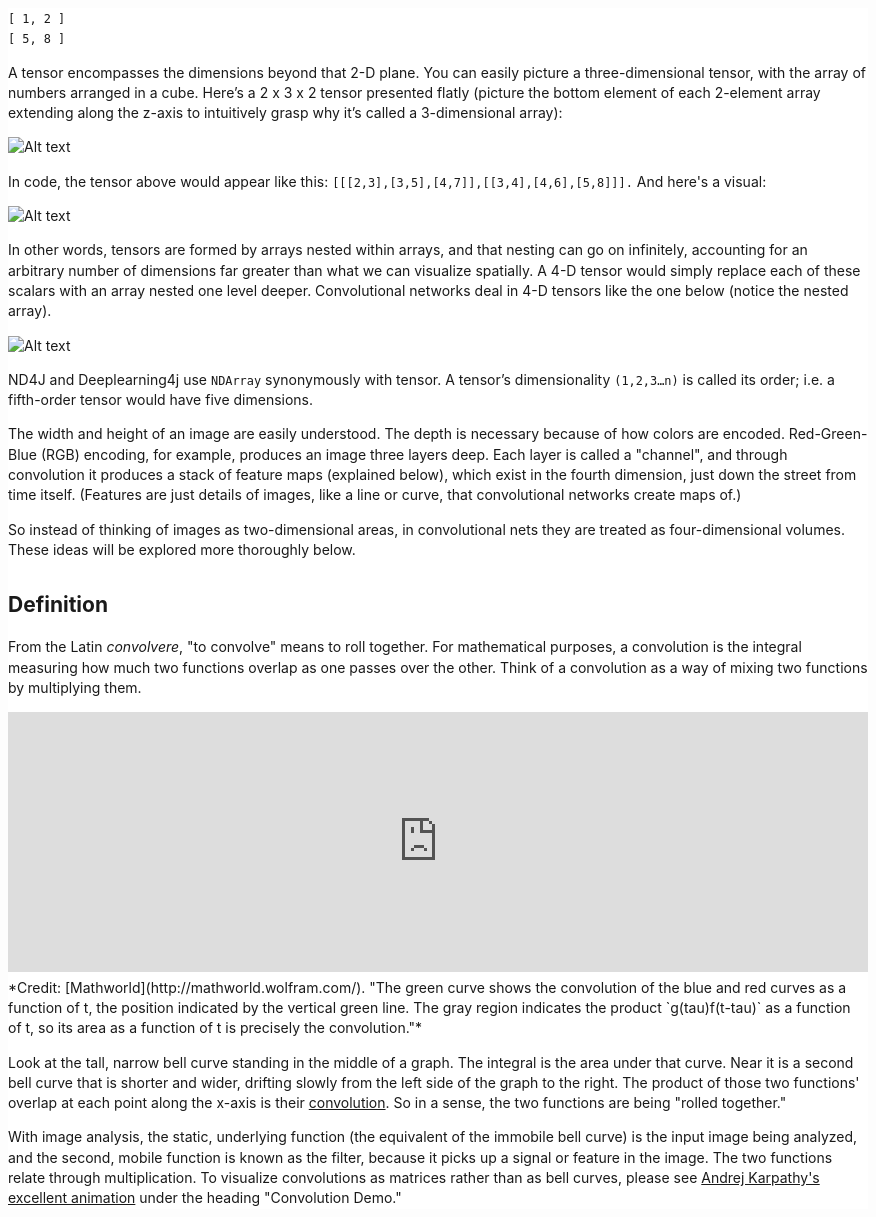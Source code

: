     [ 1, 2 ] 
    [ 5, 8 ]

A tensor encompasses the dimensions beyond that 2-D plane. You can easily picture a three-dimensional tensor, with the array of numbers arranged in a cube. Here’s a 2 x 3 x 2 tensor presented flatly (picture the bottom element of each 2-element array extending along the z-axis to intuitively grasp why it’s called a 3-dimensional array):

![Alt text](./img/tensor.png) 

In code, the tensor above would appear like this: `[[[2,3],[3,5],[4,7]],[[3,4],[4,6],[5,8]]].` And here's a visual: 

![Alt text](./img/3d_matrix_cube.png) 

In other words, tensors are formed by arrays nested within arrays, and that nesting can go on infinitely, accounting for an arbitrary number of dimensions far greater than what we can visualize spatially. A 4-D tensor would simply replace each of these scalars with an array nested one level deeper. Convolutional networks deal in 4-D tensors like the one below (notice the nested array).

![Alt text](./img/3d_matrix.png) 

ND4J and Deeplearning4j use `NDArray` synonymously with tensor. A tensor’s dimensionality `(1,2,3…n)` is called its order; i.e. a fifth-order tensor would have five dimensions.

The width and height of an image are easily understood. The depth is necessary because of how colors are encoded. Red-Green-Blue (RGB) encoding, for example, produces an image three layers deep. Each layer is called a "channel", and through convolution it produces a stack of feature maps (explained below), which exist in the fourth dimension, just down the street from time itself. (Features are just details of images, like a line or curve, that convolutional networks create maps of.)

So instead of thinking of images as two-dimensional areas, in convolutional nets they are treated as four-dimensional volumes. These ideas will be explored more thoroughly below. 

## <a name="define">Definition</a>

From the Latin *convolvere*, "to convolve" means to roll together. For mathematical purposes, a convolution is the integral measuring how much two functions overlap as one passes over the other. Think of a convolution as a way of mixing two functions by multiplying them. 

<iframe src="http://mathworld.wolfram.com/images/gifs/convgaus.gif" width="100%" height="260px;" style="border:none;"></iframe>
*Credit: [Mathworld](http://mathworld.wolfram.com/). "The green curve shows the convolution of the blue and red curves as a function of t, the position indicated by the vertical green line. The gray region indicates the product `g(tau)f(t-tau)` as a function of t, so its area as a function of t is precisely the convolution."*

Look at the tall, narrow bell curve standing in the middle of a graph. The integral is the area under that curve. Near it is a second bell curve that is shorter and wider, drifting slowly from the left side of the graph to the right. The product of those two functions' overlap at each point along the x-axis is their [convolution](http://mathworld.wolfram.com/Convolution.html). So in a sense, the two functions are being "rolled together." 

With image analysis, the static, underlying function (the equivalent of the immobile bell curve) is the input image being analyzed, and the second, mobile function is known as the filter, because it picks up a signal or feature in the image. The two functions relate through multiplication. To visualize convolutions as matrices rather than as bell curves, please see [Andrej Karpathy's excellent animation](https://cs231n.github.io/convolutional-networks/) under the heading "Convolution Demo."
